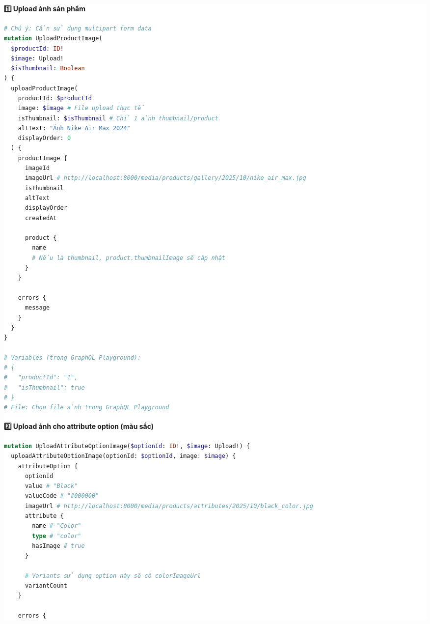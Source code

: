 #### **1️⃣ Upload ảnh sản phẩm**

```graphql
# Chú ý: Cần sử dụng multipart form data
mutation UploadProductImage(
  $productId: ID!
  $image: Upload!
  $isThumbnail: Boolean
) {
  uploadProductImage(
    productId: $productId
    image: $image # File upload thực tế
    isThumbnail: $isThumbnail # Chỉ 1 ảnh thumbnail/product
    altText: "Ảnh Nike Air Max 2024"
    displayOrder: 0
  ) {
    productImage {
      imageId
      imageUrl # http://localhost:8000/media/products/gallery/2025/10/nike_air_max.jpg
      isThumbnail
      altText
      displayOrder
      createdAt

      product {
        name
        # Nếu là thumbnail, product.thumbnailImage sẽ cập nhật
      }
    }

    errors {
      message
    }
  }
}

# Variables (trong GraphQL Playground):
# {
#   "productId": "1",
#   "isThumbnail": true
# }
# File: Chọn file ảnh trong GraphQL Playground
```

#### **2️⃣ Upload ảnh cho attribute option (màu sắc)**

```graphql
mutation UploadAttributeOptionImage($optionId: ID!, $image: Upload!) {
  uploadAttributeOptionImage(optionId: $optionId, image: $image) {
    attributeOption {
      optionId
      value # "Black"
      valueCode # "#000000"
      imageUrl # http://localhost:8000/media/products/attributes/2025/10/black_color.jpg
      attribute {
        name # "Color"
        type # "color"
        hasImage # true
      }

      # Variants sử dụng option này sẽ có colorImageUrl
      variantCount
    }

    errors {
```